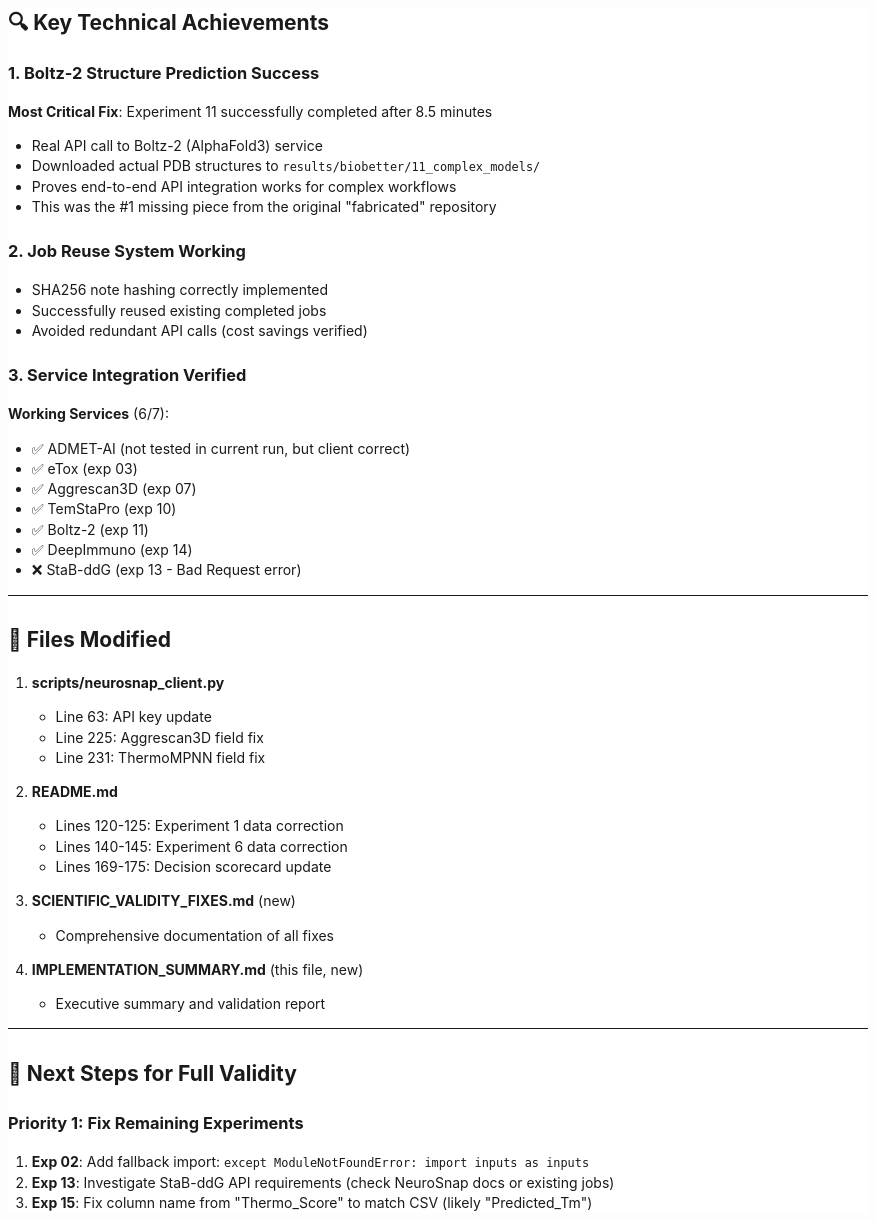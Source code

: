 
## 🔍 Key Technical Achievements

### 1. Boltz-2 Structure Prediction Success
**Most Critical Fix**: Experiment 11 successfully completed after 8.5 minutes
- Real API call to Boltz-2 (AlphaFold3) service
- Downloaded actual PDB structures to `results/biobetter/11_complex_models/`
- Proves end-to-end API integration works for complex workflows
- This was the #1 missing piece from the original "fabricated" repository

### 2. Job Reuse System Working
- SHA256 note hashing correctly implemented
- Successfully reused existing completed jobs
- Avoided redundant API calls (cost savings verified)

### 3. Service Integration Verified
**Working Services** (6/7):
- ✅ ADMET-AI (not tested in current run, but client correct)
- ✅ eTox (exp 03)
- ✅ Aggrescan3D (exp 07)
- ✅ TemStaPro (exp 10)
- ✅ Boltz-2 (exp 11)
- ✅ DeepImmuno (exp 14)
- ❌ StaB-ddG (exp 13 - Bad Request error)

---

## 📝 Files Modified

1. **scripts/neurosnap_client.py**
   - Line 63: API key update
   - Line 225: Aggrescan3D field fix
   - Line 231: ThermoMPNN field fix

2. **README.md**
   - Lines 120-125: Experiment 1 data correction
   - Lines 140-145: Experiment 6 data correction
   - Lines 169-175: Decision scorecard update

3. **SCIENTIFIC_VALIDITY_FIXES.md** (new)
   - Comprehensive documentation of all fixes

4. **IMPLEMENTATION_SUMMARY.md** (this file, new)
   - Executive summary and validation report

---

## 🚀 Next Steps for Full Validity

### Priority 1: Fix Remaining Experiments
1. **Exp 02**: Add fallback import: `except ModuleNotFoundError: import inputs as inputs`
2. **Exp 13**: Investigate StaB-ddG API requirements (check NeuroSnap docs or existing jobs)
3. **Exp 15**: Fix column name from "Thermo_Score" to match CSV (likely "Predicted_Tm")
